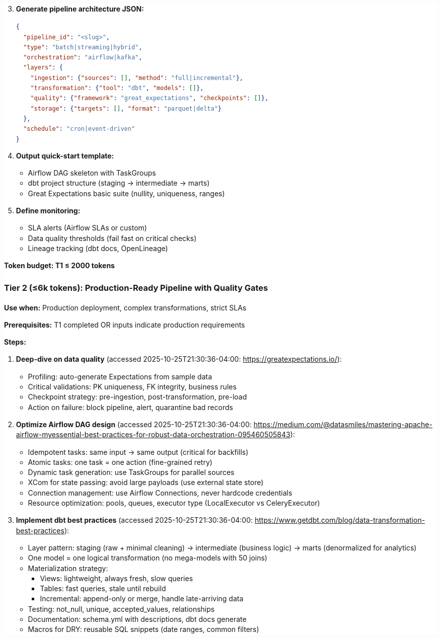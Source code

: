 3. **Generate pipeline architecture JSON:**
   ```json
   {
     "pipeline_id": "<slug>",
     "type": "batch|streaming|hybrid",
     "orchestration": "airflow|kafka",
     "layers": {
       "ingestion": {"sources": [], "method": "full|incremental"},
       "transformation": {"tool": "dbt", "models": []},
       "quality": {"framework": "great_expectations", "checkpoints": []},
       "storage": {"targets": [], "format": "parquet|delta"}
     },
     "schedule": "cron|event-driven"
   }
   ```

4. **Output quick-start template:**
   - Airflow DAG skeleton with TaskGroups
   - dbt project structure (staging → intermediate → marts)
   - Great Expectations basic suite (nullity, uniqueness, ranges)

5. **Define monitoring:**
   - SLA alerts (Airflow SLAs or custom)
   - Data quality thresholds (fail fast on critical checks)
   - Lineage tracking (dbt docs, OpenLineage)

**Token budget: T1 ≤ 2000 tokens**

### Tier 2 (≤6k tokens): Production-Ready Pipeline with Quality Gates

**Use when:** Production deployment, complex transformations, strict SLAs

**Prerequisites:** T1 completed OR inputs indicate production requirements

**Steps:**

1. **Deep-dive on data quality** (accessed 2025-10-25T21:30:36-04:00: https://greatexpectations.io/):
   - Profiling: auto-generate Expectations from sample data
   - Critical validations: PK uniqueness, FK integrity, business rules
   - Checkpoint strategy: pre-ingestion, post-transformation, pre-load
   - Action on failure: block pipeline, alert, quarantine bad records

2. **Optimize Airflow DAG design** (accessed 2025-10-25T21:30:36-04:00: https://medium.com/@datasmiles/mastering-apache-airflow-myessential-best-practices-for-robust-data-orchestration-095460505843):
   - Idempotent tasks: same input → same output (critical for backfills)
   - Atomic tasks: one task = one action (fine-grained retry)
   - Dynamic task generation: use TaskGroups for parallel sources
   - XCom for state passing: avoid large payloads (use external state store)
   - Connection management: use Airflow Connections, never hardcode credentials
   - Resource optimization: pools, queues, executor type (LocalExecutor vs CeleryExecutor)

3. **Implement dbt best practices** (accessed 2025-10-25T21:30:36-04:00: https://www.getdbt.com/blog/data-transformation-best-practices):
   - Layer pattern: staging (raw + minimal cleaning) → intermediate (business logic) → marts (denormalized for analytics)
   - One model = one logical transformation (no mega-models with 50 joins)
   - Materialization strategy:
     - Views: lightweight, always fresh, slow queries
     - Tables: fast queries, stale until rebuild
     - Incremental: append-only or merge, handle late-arriving data
   - Testing: not_null, unique, accepted_values, relationships
   - Documentation: schema.yml with descriptions, dbt docs generate
   - Macros for DRY: reusable SQL snippets (date ranges, common filters)
